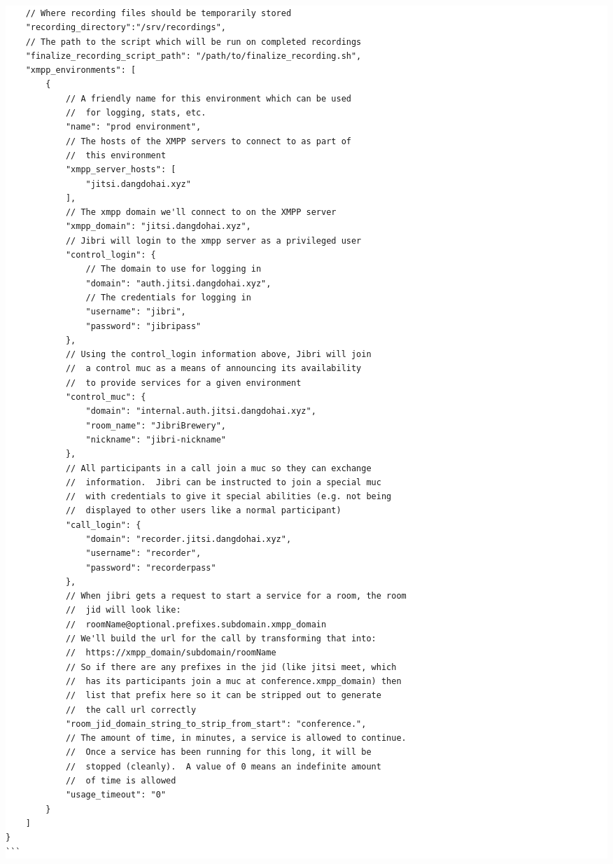         // Where recording files should be temporarily stored
        "recording_directory":"/srv/recordings",
        // The path to the script which will be run on completed recordings
        "finalize_recording_script_path": "/path/to/finalize_recording.sh",
        "xmpp_environments": [
            {
                // A friendly name for this environment which can be used
                //  for logging, stats, etc.
                "name": "prod environment",
                // The hosts of the XMPP servers to connect to as part of
                //  this environment
                "xmpp_server_hosts": [
                    "jitsi.dangdohai.xyz"
                ],
                // The xmpp domain we'll connect to on the XMPP server
                "xmpp_domain": "jitsi.dangdohai.xyz",
                // Jibri will login to the xmpp server as a privileged user
                "control_login": {
                    // The domain to use for logging in
                    "domain": "auth.jitsi.dangdohai.xyz",
                    // The credentials for logging in
                    "username": "jibri",
                    "password": "jibripass"
                },
                // Using the control_login information above, Jibri will join
                //  a control muc as a means of announcing its availability
                //  to provide services for a given environment
                "control_muc": {
                    "domain": "internal.auth.jitsi.dangdohai.xyz",
                    "room_name": "JibriBrewery",
                    "nickname": "jibri-nickname"
                },
                // All participants in a call join a muc so they can exchange
                //  information.  Jibri can be instructed to join a special muc
                //  with credentials to give it special abilities (e.g. not being
                //  displayed to other users like a normal participant)
                "call_login": {
                    "domain": "recorder.jitsi.dangdohai.xyz",
                    "username": "recorder",
                    "password": "recorderpass"
                },
                // When jibri gets a request to start a service for a room, the room
                //  jid will look like:
                //  roomName@optional.prefixes.subdomain.xmpp_domain
                // We'll build the url for the call by transforming that into:
                //  https://xmpp_domain/subdomain/roomName
                // So if there are any prefixes in the jid (like jitsi meet, which
                //  has its participants join a muc at conference.xmpp_domain) then
                //  list that prefix here so it can be stripped out to generate
                //  the call url correctly
                "room_jid_domain_string_to_strip_from_start": "conference.",
                // The amount of time, in minutes, a service is allowed to continue.
                //  Once a service has been running for this long, it will be
                //  stopped (cleanly).  A value of 0 means an indefinite amount
                //  of time is allowed
                "usage_timeout": "0"
            }
        ]
    }
    ```
